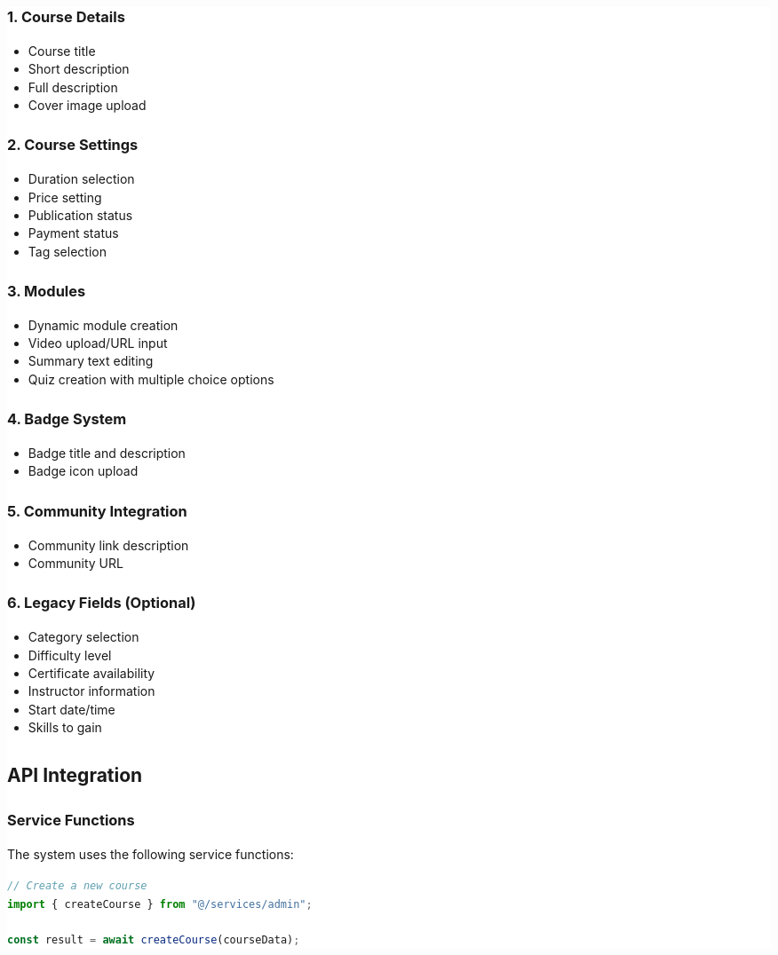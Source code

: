 ### 1. Course Details

- Course title
- Short description
- Full description
- Cover image upload

### 2. Course Settings

- Duration selection
- Price setting
- Publication status
- Payment status
- Tag selection

### 3. Modules

- Dynamic module creation
- Video upload/URL input
- Summary text editing
- Quiz creation with multiple choice options

### 4. Badge System

- Badge title and description
- Badge icon upload

### 5. Community Integration

- Community link description
- Community URL

### 6. Legacy Fields (Optional)

- Category selection
- Difficulty level
- Certificate availability
- Instructor information
- Start date/time
- Skills to gain

## API Integration

### Service Functions

The system uses the following service functions:

```javascript
// Create a new course
import { createCourse } from "@/services/admin";

const result = await createCourse(courseData);
```
